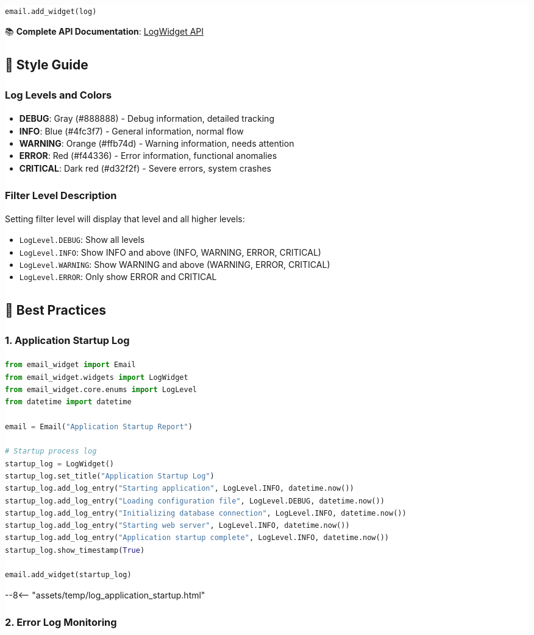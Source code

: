 ```python
email.add_widget(log)
```

📚 **Complete API Documentation**: [LogWidget API](../api/log-widget.md)

## 🎨 Style Guide

### Log Levels and Colors

- **DEBUG**: Gray (#888888) - Debug information, detailed tracking
- **INFO**: Blue (#4fc3f7) - General information, normal flow
- **WARNING**: Orange (#ffb74d) - Warning information, needs attention
- **ERROR**: Red (#f44336) - Error information, functional anomalies
- **CRITICAL**: Dark red (#d32f2f) - Severe errors, system crashes

### Filter Level Description

Setting filter level will display that level and all higher levels:
- `LogLevel.DEBUG`: Show all levels
- `LogLevel.INFO`: Show INFO and above (INFO, WARNING, ERROR, CRITICAL)
- `LogLevel.WARNING`: Show WARNING and above (WARNING, ERROR, CRITICAL)
- `LogLevel.ERROR`: Only show ERROR and CRITICAL

## 📱 Best Practices

### 1. Application Startup Log

```python
from email_widget import Email
from email_widget.widgets import LogWidget
from email_widget.core.enums import LogLevel
from datetime import datetime

email = Email("Application Startup Report")

# Startup process log
startup_log = LogWidget()
startup_log.set_title("Application Startup Log")
startup_log.add_log_entry("Starting application", LogLevel.INFO, datetime.now())
startup_log.add_log_entry("Loading configuration file", LogLevel.DEBUG, datetime.now())
startup_log.add_log_entry("Initializing database connection", LogLevel.INFO, datetime.now())
startup_log.add_log_entry("Starting web server", LogLevel.INFO, datetime.now())
startup_log.add_log_entry("Application startup complete", LogLevel.INFO, datetime.now())
startup_log.show_timestamp(True)

email.add_widget(startup_log)
```

--8<-- "assets/temp/log_application_startup.html"

### 2. Error Log Monitoring
